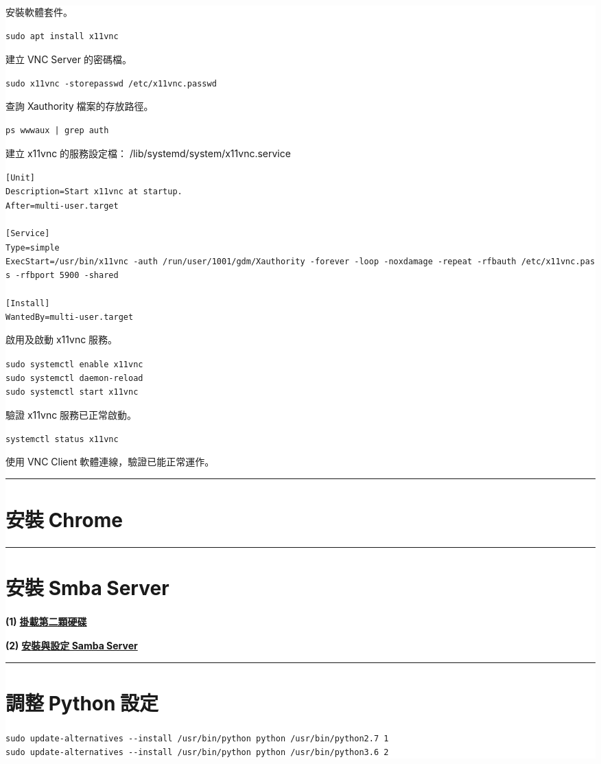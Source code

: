 安裝軟體套件。

    sudo apt install x11vnc

建立 VNC Server 的密碼檔。

    sudo x11vnc -storepasswd /etc/x11vnc.passwd

查詢 Xauthority 檔案的存放路徑。

    ps wwwaux | grep auth

建立 x11vnc 的服務設定檔： /lib/systemd/system/x11vnc.service

    [Unit]
    Description=Start x11vnc at startup.
    After=multi-user.target
    
    [Service]
    Type=simple
    ExecStart=/usr/bin/x11vnc -auth /run/user/1001/gdm/Xauthority -forever -loop -noxdamage -repeat -rfbauth /etc/x11vnc.pass -rfbport 5900 -shared
    
    [Install]
    WantedBy=multi-user.target

啟用及啟動 x11vnc 服務。

    sudo systemctl enable x11vnc
    sudo systemctl daemon-reload
    sudo systemctl start x11vnc

驗證 x11vnc 服務已正常啟動。

    systemctl status x11vnc

使用 VNC Client 軟體連線，驗證已能正常運作。


----------
# 安裝 Chrome 


----------
# 安裝 Smba Server

**(1)** [**掛載第二顆硬碟**](https://paper.dropbox.com/doc/1mdbnlQwSCTnP92XpO1vv)

**(2)** [**安裝與設定 Samba Server**](https://paper.dropbox.com/doc/Samba-Z1HipynH9jnqa5S697mwG)


----------
# 調整 Python 設定
    sudo update-alternatives --install /usr/bin/python python /usr/bin/python2.7 1
    sudo update-alternatives --install /usr/bin/python python /usr/bin/python3.6 2
    